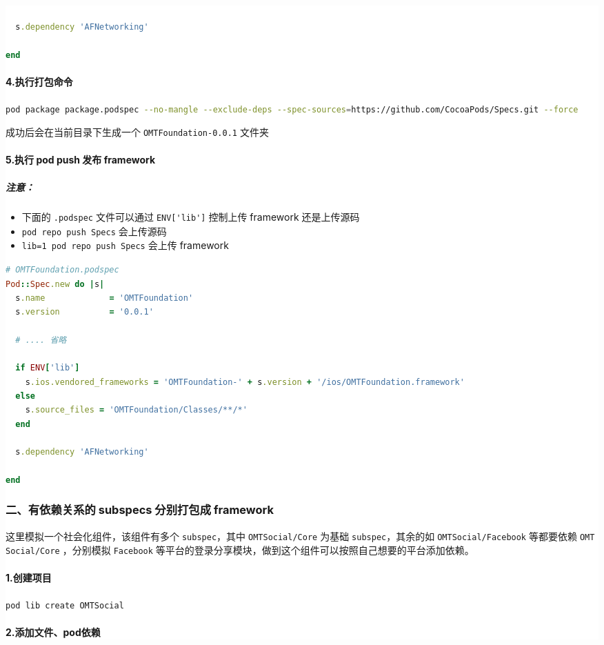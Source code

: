```ruby
  
  s.dependency 'AFNetworking'

end
```

#### 4.执行打包命令

```bash
pod package package.podspec --no-mangle --exclude-deps --spec-sources=https://github.com/CocoaPods/Specs.git --force
```

成功后会在当前目录下生成一个 `OMTFoundation-0.0.1` 文件夹

#### 5.执行 pod push 发布 framework

##### 注意：

- 下面的 `.podspec` 文件可以通过 `ENV['lib']` 控制上传 framework 还是上传源码
- `pod repo push Specs` 会上传源码
- `lib=1 pod repo push Specs` 会上传 framework

```ruby
# OMTFoundation.podspec
Pod::Spec.new do |s|
  s.name             = 'OMTFoundation'
  s.version          = '0.0.1'
  
  # .... 省略

  if ENV['lib']
    s.ios.vendored_frameworks = 'OMTFoundation-' + s.version + '/ios/OMTFoundation.framework' 
  else
    s.source_files = 'OMTFoundation/Classes/**/*'
  end

  s.dependency 'AFNetworking'

end
```

### 二、有依赖关系的 subspecs 分别打包成 framework

这里模拟一个社会化组件，该组件有多个 `subspec`，其中 `OMTSocial/Core` 为基础 `subspec`，其余的如 `OMTSocial/Facebook` 等都要依赖  `OMTSocial/Core` ，分别模拟 `Facebook` 等平台的登录分享模块，做到这个组件可以按照自己想要的平台添加依赖。

#### 1.创建项目

```bash
pod lib create OMTSocial
```

#### 2.添加文件、pod依赖
